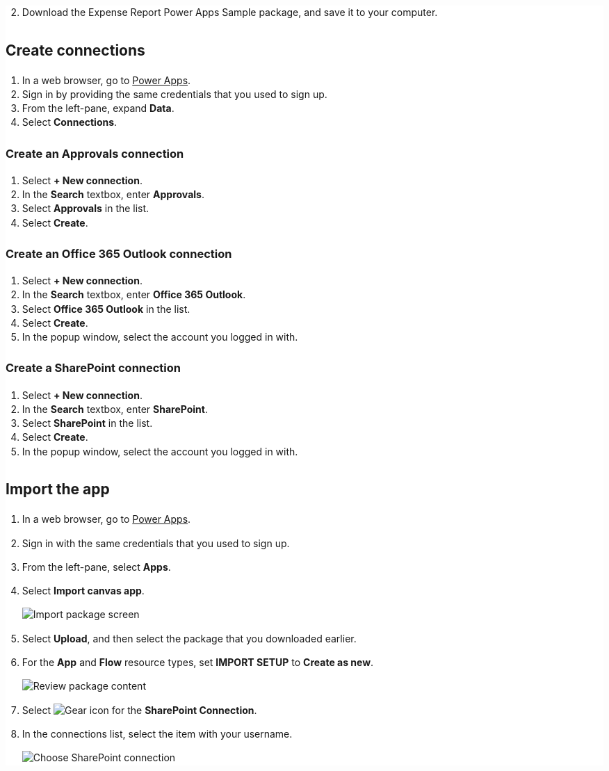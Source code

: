 2. Download the Expense Report Power Apps Sample package, and save it to your computer.

## Create connections

1. In a web browser, go to [Power Apps](https://make.powerapps.com?utm_source=padocs&utm_medium=linkinadoc&utm_campaign=referralsfromdoc).
1. Sign in by providing the same credentials that you used to sign up.
1. From the left-pane, expand **Data**.
1. Select **Connections**.

### Create an Approvals connection

1.	Select **+ New connection**.
2.	In the **Search** textbox, enter **Approvals**.
3.	Select **Approvals** in the list.
4.	Select **Create**.
	
### Create an Office 365 Outlook connection

1.	Select **+ New connection**.
2.	In the **Search** textbox, enter **Office 365 Outlook**.
3.	Select **Office 365 Outlook** in the list.
4.	Select **Create**.
5.	In the popup window, select the account you logged in with.

### Create a SharePoint connection

1.	Select **+ New connection**.
2.	In the **Search** textbox, enter **SharePoint**.
3.	Select **SharePoint** in the list.
4.	Select **Create**.
5.	In the popup window, select the account you logged in with.

## Import the app

1. In a web browser, go to [Power Apps](https://make.powerapps.com).
1. Sign in with the same credentials that you used to sign up.
1. From the left-pane, select **Apps**.
1. Select **Import canvas app**.

    ![Import package screen](./media/expense-report-install/import-package.png)

1. Select **Upload**, and then select the package that you downloaded earlier.
1. For the **App** and **Flow** resource types, set **IMPORT SETUP** to **Create as new**.

    ![Review package content](./media/expense-report-install/import-settings.png)

1. Select ![Gear icon](./media/expense-report-install/gear-icon.png) for the **SharePoint Connection**.
1. In the connections list, select the item with your username.

    ![Choose SharePoint connection](./media/expense-report-install/import-settings-sharepoint.png)
